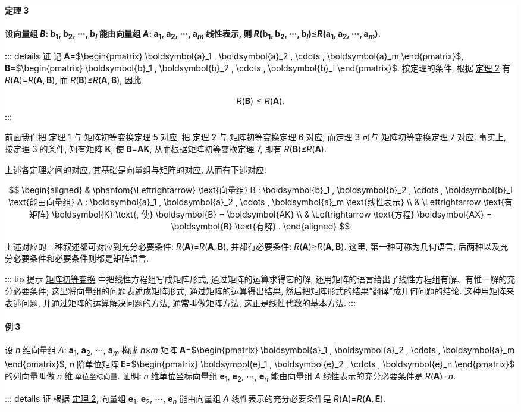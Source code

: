 #### 定理 3

**设向量组 $B$: $\boldsymbol{b}_1$, $\boldsymbol{b}_2$, ⋯, $\boldsymbol{b}_l$ 能由向量组 $A$: $\boldsymbol{a}_1$, $\boldsymbol{a}_2$, ⋯, $\boldsymbol{a}_m$ 线性表示, 则 $R(\boldsymbol{b}_1, \boldsymbol{b}_2, \cdots, \boldsymbol{b}_l)$≤$R(\boldsymbol{a}_1, \boldsymbol{a}_2, \cdots, \boldsymbol{a}_m)$.**

::: details 证
记 $\boldsymbol{A}$=$\begin{pmatrix} \boldsymbol{a}_1 , \boldsymbol{a}_2 , \cdots , \boldsymbol{a}_m \end{pmatrix}$, $\boldsymbol{B}$=$\begin{pmatrix} \boldsymbol{b}_1 , \boldsymbol{b}_2 , \cdots , \boldsymbol{b}_l \end{pmatrix}$. 按定理的条件, 根据 [定理 2](#定理-2) 有 $R(\boldsymbol{A})$=$R(\boldsymbol{A}, \boldsymbol{B})$, 而 $R(\boldsymbol{B})$≤$R(\boldsymbol{A}, \boldsymbol{B})$, 因此

$$
R(\boldsymbol{B}) \leq R(\boldsymbol{A}) .
$$
:::

前面我们把 [定理 1](#定理-1) 与 [矩阵初等变换定理 5](matrix-elementary-transformation.html#定理-5) 对应, 把 [定理 2](#定理-2) 与 [矩阵初等变换定理 6](matrix-elementary-transformation.html#定理-6) 对应, 而定理 3 可与 [矩阵初等变换定理 7](matrix-elementary-transformation.html#定理-7) 对应. 事实上, 按定理 3 的条件, 知有矩阵 $\boldsymbol{K}$, 使 $\boldsymbol{B}$=$\boldsymbol{AK}$, 从而根据矩阵初等变换定理 7, 即有 $R(\boldsymbol{B})$≤$R(\boldsymbol{A})$.

上述各定理之间的对应, 其基础是向量组与矩阵的对应, 从而有下述对应:

$$
\begin{aligned}
  & \phantom{\Leftrightarrow}
    \text{向量组} B : \boldsymbol{b}_1 , \boldsymbol{b}_2 , \cdots , \boldsymbol{b}_l
    \text{能由向量组} A : \boldsymbol{a}_1 , \boldsymbol{a}_2 , \cdots , \boldsymbol{a}_m \text{线性表示} \\
  & \Leftrightarrow
    \text{有矩阵} \boldsymbol{K} \text{, 使} \boldsymbol{B} = \boldsymbol{AK} \\
  & \Leftrightarrow
    \text{方程} \boldsymbol{AX} = \boldsymbol{B} \text{有解} .
\end{aligned}
$$

上述对应的三种叙述都可对应到充分必要条件: $R(\boldsymbol{A})$=$R(\boldsymbol{A}, \boldsymbol{B})$, 并都有必要条件: $R(\boldsymbol{A})$≥$R(\boldsymbol{A}, \boldsymbol{B})$. 这里, 第一种可称为几何语言, 后两种以及充分必要条件和必要条件则都是矩阵语言.

::: tip 提示
[矩阵初等变换](matrix-elementary-transformation.html) 中把线性方程组写成矩阵形式, 通过矩阵的运算求得它的解, 还用矩阵的语言给出了线性方程组有解、有惟一解的充分必要条件; 这里将向量组的问题表述成矩阵形式, 通过矩阵的运算得出结果, 然后把矩阵形式的结果“翻译”成几何问题的结论. 这种用矩阵来表述问题, 并通过矩阵的运算解决问题的方法, 通常叫做矩阵方法, 这正是线性代数的基本方法.
:::

#### 例 3

设 $n$ 维向量组 $A$: $\boldsymbol{a}_1$, $\boldsymbol{a}_2$, ⋯, $\boldsymbol{a}_m$ 构成 $n$×$m$ 矩阵 $\boldsymbol{A}$=$\begin{pmatrix} \boldsymbol{a}_1 , \boldsymbol{a}_2 , \cdots , \boldsymbol{a}_m \end{pmatrix}$, $n$ 阶单位矩阵 $\boldsymbol{E}$=$\begin{pmatrix} \boldsymbol{e}_1 , \boldsymbol{e}_2 , \cdots , \boldsymbol{e}_n \end{pmatrix}$ 的列向量叫做 $n$ 维 `单位坐标向量`. 证明: $n$ 维单位坐标向量组 $\boldsymbol{e}_1$, $\boldsymbol{e}_2$, ⋯, $\boldsymbol{e}_n$ 能由向量组 $A$ 线性表示的充分必要条件是 $R(\boldsymbol{A})$=$n$.

::: details 证
根据 [定理 2](#定理-2), 向量组 $\boldsymbol{e}_1$, $\boldsymbol{e}_2$, ⋯, $\boldsymbol{e}_n$ 能由向量组 $A$ 线性表示的充分必要条件是 $R(\boldsymbol{A})$=$R(\boldsymbol{A}, \boldsymbol{E})$.
